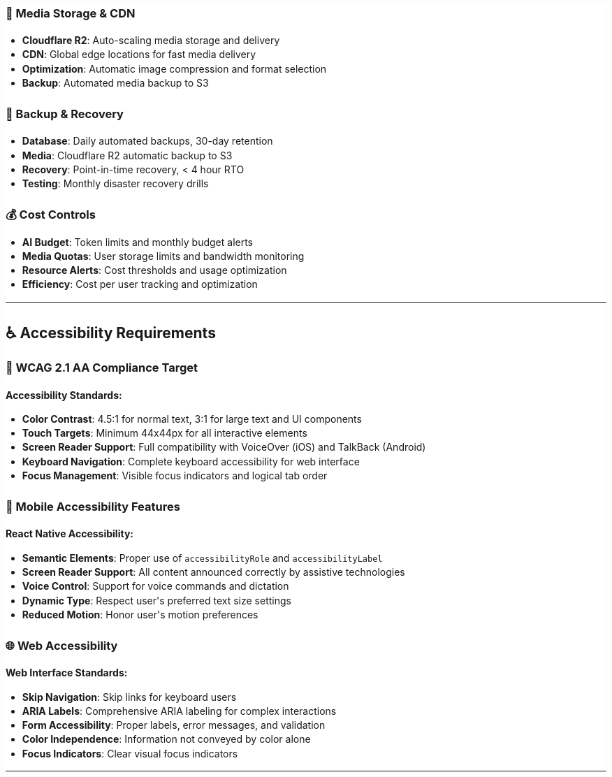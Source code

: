 ### 📸 Media Storage & CDN

- **Cloudflare R2**: Auto-scaling media storage and delivery
- **CDN**: Global edge locations for fast media delivery
- **Optimization**: Automatic image compression and format selection
- **Backup**: Automated media backup to S3

### 💾 Backup & Recovery

- **Database**: Daily automated backups, 30-day retention
- **Media**: Cloudflare R2 automatic backup to S3
- **Recovery**: Point-in-time recovery, < 4 hour RTO
- **Testing**: Monthly disaster recovery drills

### 💰 Cost Controls

- **AI Budget**: Token limits and monthly budget alerts
- **Media Quotas**: User storage limits and bandwidth monitoring
- **Resource Alerts**: Cost thresholds and usage optimization
- **Efficiency**: Cost per user tracking and optimization

---

## ♿ Accessibility Requirements

### 🎯 WCAG 2.1 AA Compliance Target

**Accessibility Standards:**

- **Color Contrast**: 4.5:1 for normal text, 3:1 for large text and UI components
- **Touch Targets**: Minimum 44x44px for all interactive elements
- **Screen Reader Support**: Full compatibility with VoiceOver (iOS) and TalkBack (Android)
- **Keyboard Navigation**: Complete keyboard accessibility for web interface
- **Focus Management**: Visible focus indicators and logical tab order

### 📱 Mobile Accessibility Features

**React Native Accessibility:**

- **Semantic Elements**: Proper use of `accessibilityRole` and `accessibilityLabel`
- **Screen Reader Support**: All content announced correctly by assistive technologies
- **Voice Control**: Support for voice commands and dictation
- **Dynamic Type**: Respect user's preferred text size settings
- **Reduced Motion**: Honor user's motion preferences

### 🌐 Web Accessibility

**Web Interface Standards:**

- **Skip Navigation**: Skip links for keyboard users
- **ARIA Labels**: Comprehensive ARIA labeling for complex interactions
- **Form Accessibility**: Proper labels, error messages, and validation
- **Color Independence**: Information not conveyed by color alone
- **Focus Indicators**: Clear visual focus indicators

---